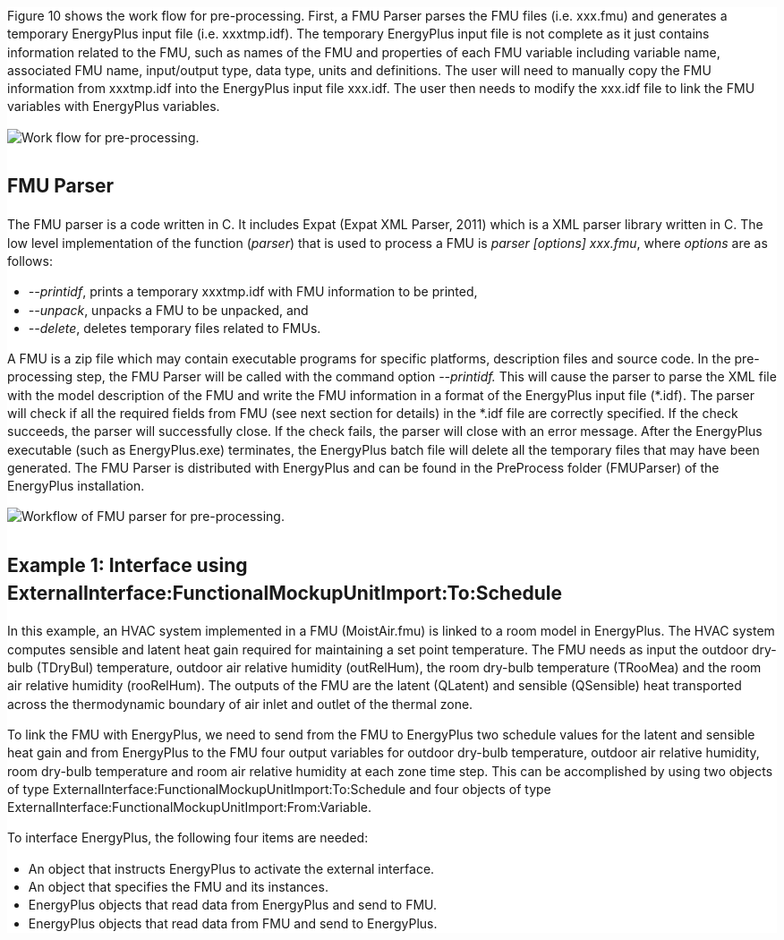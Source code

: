 Figure 10 shows the work flow for pre-processing. First, a FMU Parser parses the FMU files (i.e. xxx.fmu) and generates a temporary EnergyPlus input file (i.e. xxxtmp.idf). The temporary EnergyPlus input file is not complete as it just contains information related to the FMU, such as names of the FMU and properties of each FMU variable including variable name, associated FMU name, input/output type, data type, units and definitions. The user will need to manually copy the FMU information from xxxtmp.idf into the EnergyPlus input file xxx.idf. The user then needs to modify the xxx.idf file to link the FMU variables with EnergyPlus variables.

![Work flow for pre-processing.](media/work-flow-for-pre-processing.png)

## FMU Parser

The FMU parser is a code written in C. It includes Expat (Expat XML Parser, 2011) which is a XML parser library written in C. The low level implementation of the function (*parser*) that is used to process a FMU is *parser [options] xxx.fmu*, where *options* are as follows:

- *--printidf*, prints a temporary xxxtmp.idf with FMU information to be printed,
- *--unpack*, unpacks a FMU to be unpacked, and
- *--delete*, deletes temporary files related to FMUs.

A FMU is a zip file which may contain executable programs for specific platforms, description files and source code. In the pre-processing step, the FMU Parser will be called with the command option *--printidf.* This will cause the parser to parse the XML file with the model description of the FMU and write the FMU information in a format of the EnergyPlus input file (\*.idf). The parser will check if all the required fields from FMU (see next section for details) in the \*.idf file are correctly specified. If the check succeeds, the parser will successfully close. If the check fails, the parser will close with an error message. After the EnergyPlus executable (such as EnergyPlus.exe) terminates, the EnergyPlus batch file will delete all the temporary files that may have been generated.   The FMU Parser is distributed with EnergyPlus and can be found in the PreProcess folder (FMUParser) of the EnergyPlus installation.

![Workflow of FMU parser for pre-processing.](media/workflow-of-fmu-parser-for-pre-processing.png)

## Example 1: Interface using ExternalInterface:FunctionalMockupUnitImport:To:Schedule

In this example, an HVAC system implemented in a FMU (MoistAir.fmu) is linked to a room model in EnergyPlus. The HVAC system computes sensible and latent heat gain required for maintaining a set point temperature. The FMU needs as input the outdoor dry-bulb (TDryBul) temperature, outdoor air relative humidity (outRelHum), the room dry-bulb temperature (TRooMea) and the room air relative humidity (rooRelHum). The outputs of the FMU are the latent (QLatent) and sensible (QSensible) heat transported across the thermodynamic boundary of air inlet and outlet of the thermal zone.

To link the FMU with EnergyPlus, we need to send from the FMU to EnergyPlus two schedule values for the latent and sensible heat gain and from EnergyPlus to the FMU four output variables for outdoor dry-bulb temperature, outdoor air relative humidity, room dry-bulb temperature and room air relative humidity at each zone time step. This can be accomplished by using two objects of type ExternalInterface:FunctionalMockupUnitImport:To:Schedule and four objects of type ExternalInterface:FunctionalMockupUnitImport:From:Variable.

To interface EnergyPlus, the following four items are needed:

- An object that instructs EnergyPlus to activate the external interface.
- An object that specifies the FMU and its instances.
- EnergyPlus objects that read data from EnergyPlus and send to FMU.
- EnergyPlus objects that read data from FMU and send to EnergyPlus.
